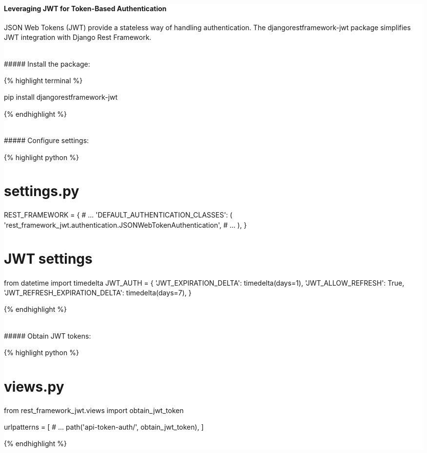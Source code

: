 
#### Leveraging JWT for Token-Based Authentication

JSON Web Tokens (JWT) provide a stateless way of handling authentication. The 
djangorestframework-jwt package simplifies JWT integration with Django Rest 
Framework.

<br>
##### Install the package:

{% highlight terminal %}

pip install djangorestframework-jwt

{% endhighlight %}


<br>
##### Configure settings:

{% highlight python %}

# settings.py

REST_FRAMEWORK = {
    # ...
    'DEFAULT_AUTHENTICATION_CLASSES': (
        'rest_framework_jwt.authentication.JSONWebTokenAuthentication',
        # ...
    ),
}

# JWT settings
from datetime import timedelta
JWT_AUTH = {
    'JWT_EXPIRATION_DELTA': timedelta(days=1),
    'JWT_ALLOW_REFRESH': True,
    'JWT_REFRESH_EXPIRATION_DELTA': timedelta(days=7),
}

{% endhighlight %}


<br>
##### Obtain JWT tokens:

{% highlight python %}

# views.py

from rest_framework_jwt.views import obtain_jwt_token

urlpatterns = [
    # ...
    path('api-token-auth/', obtain_jwt_token),
]

{% endhighlight %}
